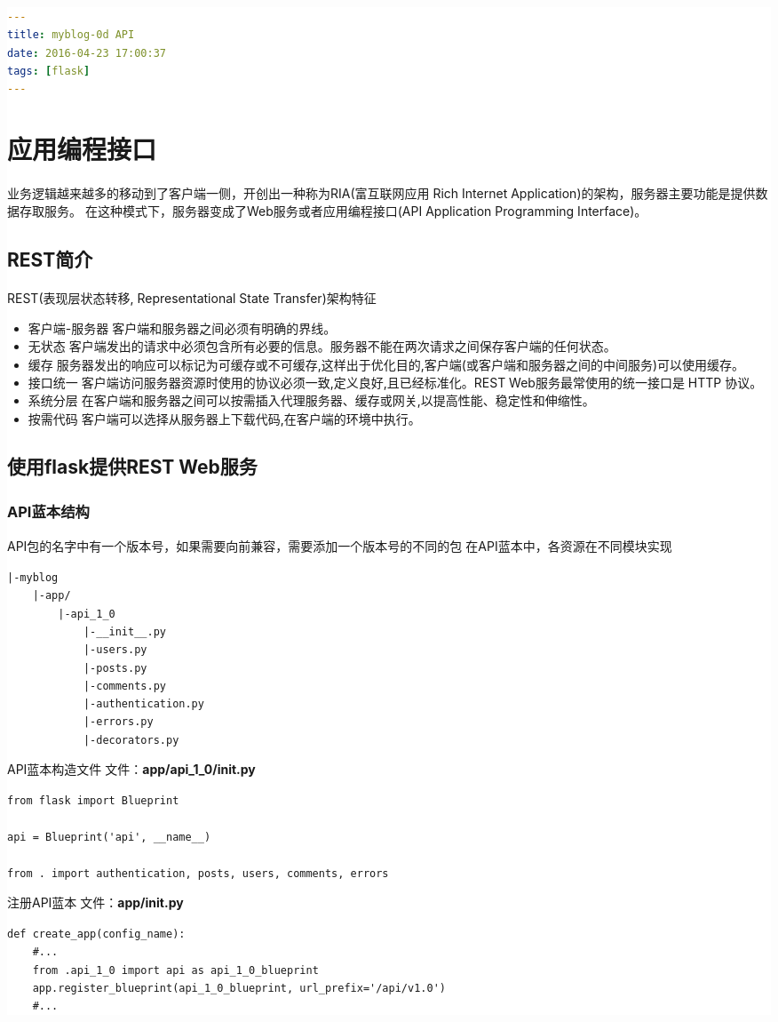 ```yaml
---
title: myblog-0d API
date: 2016-04-23 17:00:37
tags: [flask]
---
```


# 应用编程接口
业务逻辑越来越多的移动到了客户端一侧，开创出一种称为RIA(富互联网应用 Rich Internet Application)的架构，服务器主要功能是提供数据存取服务。
在这种模式下，服务器变成了Web服务或者应用编程接口(API Application Programming Interface)。
## REST简介
REST(表现层状态转移, Representational State Transfer)架构特征

+ 客户端-服务器
客户端和服务器之间必须有明确的界线。
+ 无状态
客户端发出的请求中必须包含所有必要的信息。服务器不能在两次请求之间保存客户端的任何状态。
+ 缓存
服务器发出的响应可以标记为可缓存或不可缓存,这样出于优化目的,客户端(或客户端和服务器之间的中间服务)可以使用缓存。
+ 接口统一
客户端访问服务器资源时使用的协议必须一致,定义良好,且已经标准化。REST Web服务最常使用的统一接口是 HTTP 协议。
+ 系统分层
在客户端和服务器之间可以按需插入代理服务器、缓存或网关,以提高性能、稳定性和伸缩性。
+ 按需代码
客户端可以选择从服务器上下载代码,在客户端的环境中执行。
## 使用flask提供REST Web服务
### API蓝本结构
API包的名字中有一个版本号，如果需要向前兼容，需要添加一个版本号的不同的包
在API蓝本中，各资源在不同模块实现
```
|-myblog
    |-app/
        |-api_1_0
            |-__init__.py
            |-users.py
            |-posts.py
            |-comments.py
            |-authentication.py
            |-errors.py
            |-decorators.py
```
API蓝本构造文件
文件：**app/api_1_0/__init__.py**
```
from flask import Blueprint

api = Blueprint('api', __name__)

from . import authentication, posts, users, comments, errors
```
注册API蓝本
文件：**app/__init__.py**
```
def create_app(config_name):
    #...
    from .api_1_0 import api as api_1_0_blueprint
    app.register_blueprint(api_1_0_blueprint, url_prefix='/api/v1.0')
    #...
```